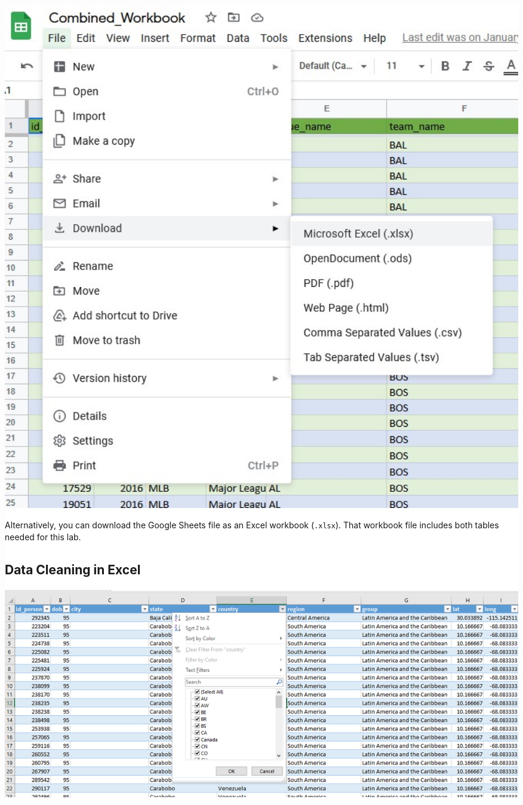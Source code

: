 <p align="center"><img src="https://github.com/kwaldenphd/elements-of-computing/blob/main/book/images/ch6/fig11.jpg?raw=true" width="1000"></p>

Alternatively, you can download the Google Sheets file as an Excel workbook (`.xlsx`). That workbook file includes both tables needed for this lab.

## Data Cleaning in Excel

<p align="center"><img src="https://github.com/kwaldenphd/elements-of-computing/blob/main/book/images/ch6/fig12.png?raw=true" width="1000"></p>
